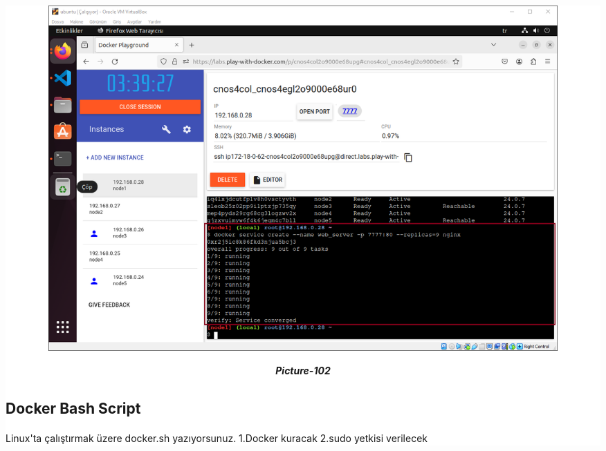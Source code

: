   <img width="1000" height="500" src="https://github.com/busraselimoglu/devops_project/blob/main/screenshot/devops-screen/orch10.png">
</p>

***<p align="center"> Picture-102</p>***


## Docker Bash Script
Linux'ta çalıştırmak üzere docker.sh yazıyorsunuz.
1.Docker kuracak
2.sudo yetkisi verilecek
